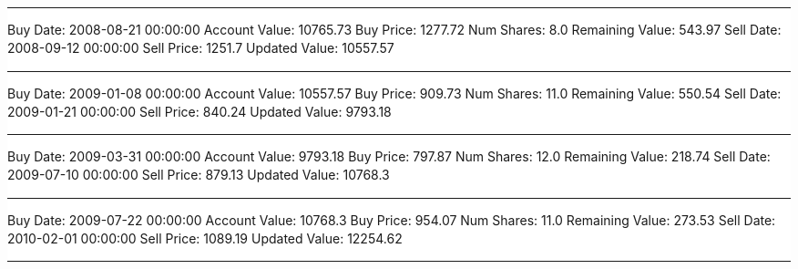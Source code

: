 -------------------------

Buy Date: 
2008-08-21 00:00:00
Account Value: 10765.73
    Buy Price: 1277.72
    Num Shares: 8.0
    Remaining Value: 543.97
Sell Date: 
2008-09-12 00:00:00
    Sell Price: 1251.7
    Updated Value: 10557.57

-------------------------

Buy Date: 
2009-01-08 00:00:00
Account Value: 10557.57
    Buy Price: 909.73
    Num Shares: 11.0
    Remaining Value: 550.54
Sell Date: 
2009-01-21 00:00:00
    Sell Price: 840.24
    Updated Value: 9793.18

-------------------------

Buy Date: 
2009-03-31 00:00:00
Account Value: 9793.18
    Buy Price: 797.87
    Num Shares: 12.0
    Remaining Value: 218.74
Sell Date: 
2009-07-10 00:00:00
    Sell Price: 879.13
    Updated Value: 10768.3

-------------------------

Buy Date: 
2009-07-22 00:00:00
Account Value: 10768.3
    Buy Price: 954.07
    Num Shares: 11.0
    Remaining Value: 273.53
Sell Date: 
2010-02-01 00:00:00
    Sell Price: 1089.19
    Updated Value: 12254.62

-------------------------
